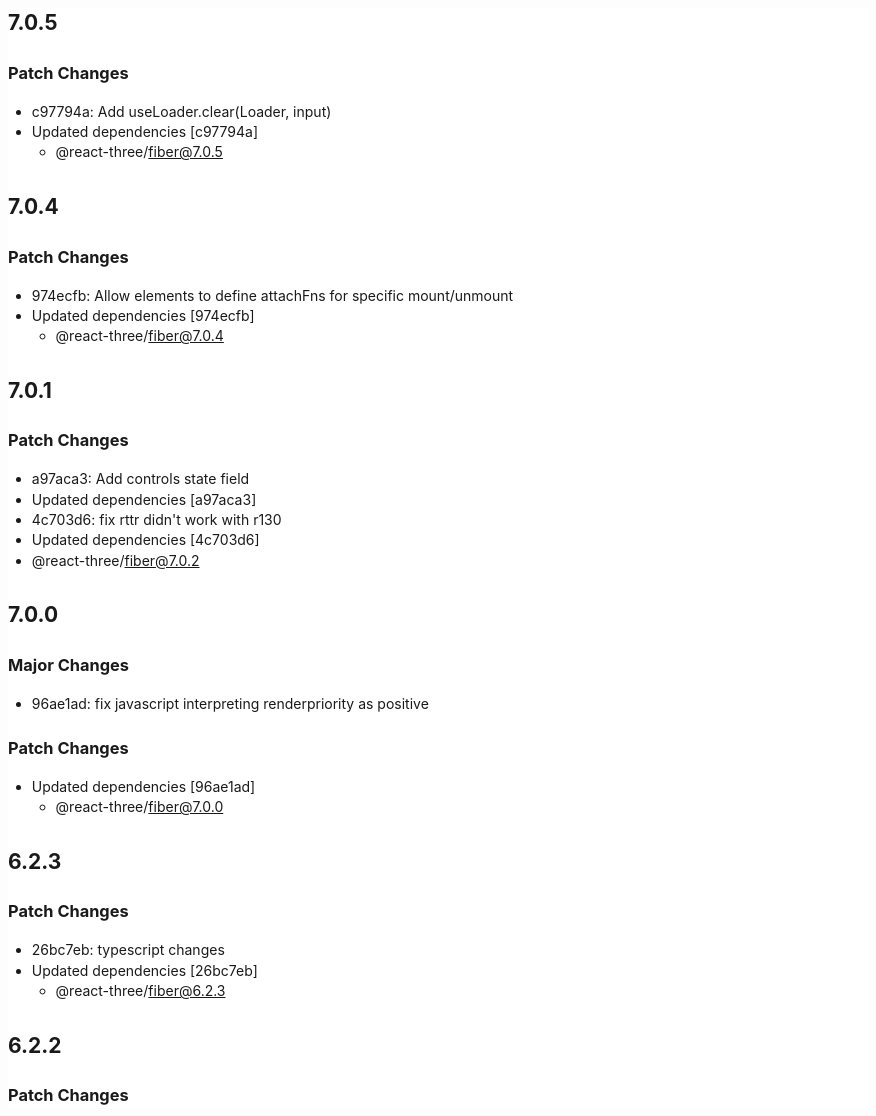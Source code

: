 ## 7.0.5

### Patch Changes

- c97794a: Add useLoader.clear(Loader, input)
- Updated dependencies [c97794a]
  - @react-three/fiber@7.0.5

## 7.0.4

### Patch Changes

- 974ecfb: Allow elements to define attachFns for specific mount/unmount
- Updated dependencies [974ecfb]
  - @react-three/fiber@7.0.4

## 7.0.1

### Patch Changes

- a97aca3: Add controls state field
- Updated dependencies [a97aca3]
- 4c703d6: fix rttr didn't work with r130
- Updated dependencies [4c703d6]
- @react-three/fiber@7.0.2

## 7.0.0

### Major Changes

- 96ae1ad: fix javascript interpreting renderpriority as positive

### Patch Changes

- Updated dependencies [96ae1ad]
  - @react-three/fiber@7.0.0

## 6.2.3

### Patch Changes

- 26bc7eb: typescript changes
- Updated dependencies [26bc7eb]
  - @react-three/fiber@6.2.3

## 6.2.2

### Patch Changes
